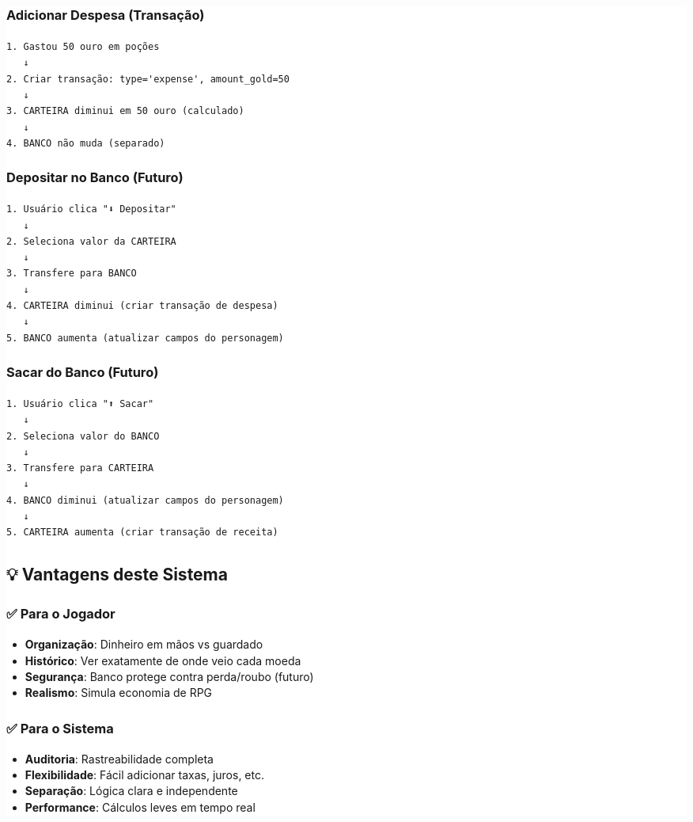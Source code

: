 ### Adicionar Despesa (Transação)
```
1. Gastou 50 ouro em poções
   ↓
2. Criar transação: type='expense', amount_gold=50
   ↓
3. CARTEIRA diminui em 50 ouro (calculado)
   ↓
4. BANCO não muda (separado)
```

### Depositar no Banco (Futuro)
```
1. Usuário clica "⬇️ Depositar"
   ↓
2. Seleciona valor da CARTEIRA
   ↓
3. Transfere para BANCO
   ↓
4. CARTEIRA diminui (criar transação de despesa)
   ↓
5. BANCO aumenta (atualizar campos do personagem)
```

### Sacar do Banco (Futuro)
```
1. Usuário clica "⬆️ Sacar"
   ↓
2. Seleciona valor do BANCO
   ↓
3. Transfere para CARTEIRA
   ↓
4. BANCO diminui (atualizar campos do personagem)
   ↓
5. CARTEIRA aumenta (criar transação de receita)
```

## 💡 Vantagens deste Sistema

### ✅ Para o Jogador
- **Organização**: Dinheiro em mãos vs guardado
- **Histórico**: Ver exatamente de onde veio cada moeda
- **Segurança**: Banco protege contra perda/roubo (futuro)
- **Realismo**: Simula economia de RPG

### ✅ Para o Sistema
- **Auditoria**: Rastreabilidade completa
- **Flexibilidade**: Fácil adicionar taxas, juros, etc.
- **Separação**: Lógica clara e independente
- **Performance**: Cálculos leves em tempo real
